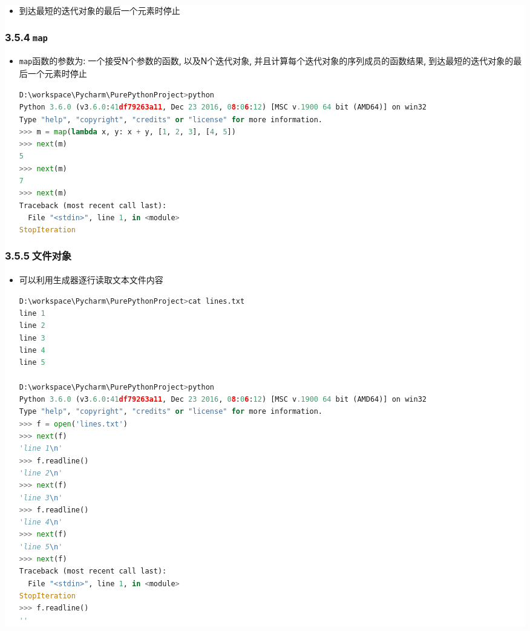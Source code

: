 - 到达最短的迭代对象的最后一个元素时停止

### 3.5.4 `map`

- `map`函数的参数为: 一个接受N个参数的函数, 以及N个迭代对象, 并且计算每个迭代对象的序列成员的函数结果, 到达最短的迭代对象的最后一个元素时停止

  ```python
  D:\workspace\Pycharm\PurePythonProject>python
  Python 3.6.0 (v3.6.0:41df79263a11, Dec 23 2016, 08:06:12) [MSC v.1900 64 bit (AMD64)] on win32
  Type "help", "copyright", "credits" or "license" for more information.
  >>> m = map(lambda x, y: x + y, [1, 2, 3], [4, 5])
  >>> next(m)
  5
  >>> next(m)
  7
  >>> next(m)
  Traceback (most recent call last):
    File "<stdin>", line 1, in <module>
  StopIteration
  ```

### 3.5.5 文件对象

- 可以利用生成器逐行读取文本文件内容

  ```python
  D:\workspace\Pycharm\PurePythonProject>cat lines.txt
  line 1
  line 2
  line 3
  line 4
  line 5

  D:\workspace\Pycharm\PurePythonProject>python
  Python 3.6.0 (v3.6.0:41df79263a11, Dec 23 2016, 08:06:12) [MSC v.1900 64 bit (AMD64)] on win32
  Type "help", "copyright", "credits" or "license" for more information.
  >>> f = open('lines.txt')
  >>> next(f)
  'line 1\n'
  >>> f.readline()
  'line 2\n'
  >>> next(f)
  'line 3\n'
  >>> f.readline()
  'line 4\n'
  >>> next(f)
  'line 5\n'
  >>> next(f)
  Traceback (most recent call last):
    File "<stdin>", line 1, in <module>
  StopIteration
  >>> f.readline()
  ''
  ```
